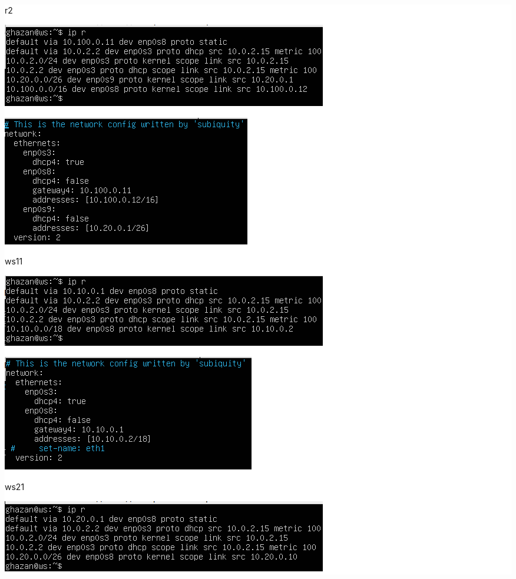 r2

![](img/5-13.png)

![](img/5-18.png)


ws11

![](img/5-14.png)

![](img/5-19.png)

ws21

![](img/5-15.png)
